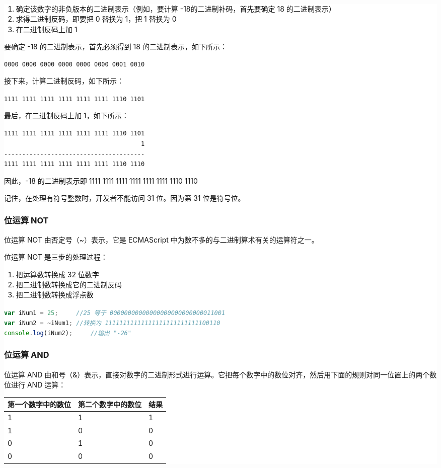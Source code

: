 1. 确定该数字的非负版本的二进制表示（例如，要计算 -18的二进制补码，首先要确定 18 的二进制表示）
2. 求得二进制反码，即要把 0 替换为 1，把 1 替换为 0
3. 在二进制反码上加 1

要确定 -18 的二进制表示，首先必须得到 18 的二进制表示，如下所示：

```
0000 0000 0000 0000 0000 0000 0001 0010
```

接下来，计算二进制反码，如下所示：

```
1111 1111 1111 1111 1111 1111 1110 1101
```

最后，在二进制反码上加 1，如下所示：

```
1111 1111 1111 1111 1111 1111 1110 1101
                                      1
---------------------------------------
1111 1111 1111 1111 1111 1111 1110 1110
```

因此，-18 的二进制表示即 1111 1111 1111 1111 1111 1111 1110 1110

记住，在处理有符号整数时，开发者不能访问 31 位。因为第 31 位是符号位。


### 位运算 NOT


位运算 NOT 由否定号（~）表示，它是 ECMAScript 中为数不多的与二进制算术有关的运算符之一。

位运算 NOT 是三步的处理过程：

1. 把运算数转换成 32 位数字
2. 把二进制数转换成它的二进制反码
3. 把二进制数转换成浮点数

```javascript
var iNum1 = 25;		//25 等于 00000000000000000000000000011001
var iNum2 = ~iNum1;	//转换为 11111111111111111111111111100110
console.log(iNum2);		//输出 "-26"
```

### 位运算 AND

位运算 AND 由和号（&）表示，直接对数字的二进制形式进行运算。它把每个数字中的数位对齐，然后用下面的规则对同一位置上的两个数位进行 AND 运算：

|第一个数字中的数位|第二个数字中的数位|	结果|
|:---|:---|:----|
|1	|1	|1|
|1	|0	|0|
|0	|1	|0|
|0	|0	|0|
